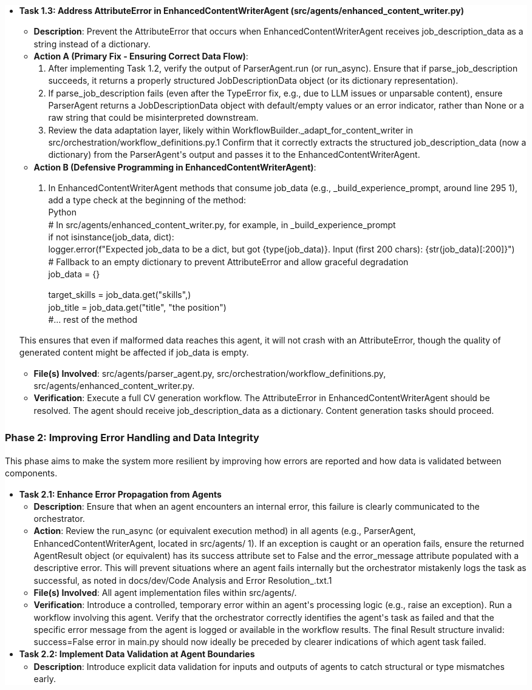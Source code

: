 * **Task 1.3: Address AttributeError in EnhancedContentWriterAgent (src/agents/enhanced\_content\_writer.py)**  
  * **Description**: Prevent the AttributeError that occurs when EnhancedContentWriterAgent receives job\_description\_data as a string instead of a dictionary.  
  * **Action A (Primary Fix \- Ensuring Correct Data Flow)**:  
    1. After implementing Task 1.2, verify the output of ParserAgent.run (or run\_async). Ensure that if parse\_job\_description succeeds, it returns a properly structured JobDescriptionData object (or its dictionary representation).  
    2. If parse\_job\_description fails (even after the TypeError fix, e.g., due to LLM issues or unparsable content), ensure ParserAgent returns a JobDescriptionData object with default/empty values or an error indicator, rather than None or a raw string that could be misinterpreted downstream.  
    3. Review the data adaptation layer, likely within WorkflowBuilder.\_adapt\_for\_content\_writer in src/orchestration/workflow\_definitions.py.1 Confirm that it correctly extracts the structured job\_description\_data (now a dictionary) from the ParserAgent's output and passes it to the EnhancedContentWriterAgent.  
  * **Action B (Defensive Programming in EnhancedContentWriterAgent)**:  
    1. In EnhancedContentWriterAgent methods that consume job\_data (e.g., \_build\_experience\_prompt, around line 295 1), add a type check at the beginning of the method:  
       Python  
       \# In src/agents/enhanced\_content\_writer.py, for example, in \_build\_experience\_prompt  
       if not isinstance(job\_data, dict):  
           logger.error(f"Expected job\_data to be a dict, but got {type(job\_data)}. Input (first 200 chars): {str(job\_data)\[:200\]}")  
           \# Fallback to an empty dictionary to prevent AttributeError and allow graceful degradation  
           job\_data \= {}

       target\_skills \= job\_data.get("skills",)  
       job\_title \= job\_data.get("title", "the position")  
       \#... rest of the method

  This ensures that even if malformed data reaches this agent, it will not crash with an AttributeError, though the quality of generated content might be affected if job\_data is empty.

  * **File(s) Involved**: src/agents/parser\_agent.py, src/orchestration/workflow\_definitions.py, src/agents/enhanced\_content\_writer.py.  
  * **Verification**: Execute a full CV generation workflow. The AttributeError in EnhancedContentWriterAgent should be resolved. The agent should receive job\_description\_data as a dictionary. Content generation tasks should proceed.

### **Phase 2: Improving Error Handling and Data Integrity**

This phase aims to make the system more resilient by improving how errors are reported and how data is validated between components.

* **Task 2.1: Enhance Error Propagation from Agents**  
  * **Description**: Ensure that when an agent encounters an internal error, this failure is clearly communicated to the orchestrator.  
  * **Action**: Review the run\_async (or equivalent execution method) in all agents (e.g., ParserAgent, EnhancedContentWriterAgent, located in src/agents/ 1). If an exception is caught or an operation fails, ensure the returned AgentResult object (or equivalent) has its success attribute set to False and the error\_message attribute populated with a descriptive error. This will prevent situations where an agent fails internally but the orchestrator mistakenly logs the task as successful, as noted in docs/dev/Code Analysis and Error Resolution\_.txt.1  
  * **File(s) Involved**: All agent implementation files within src/agents/.  
  * **Verification**: Introduce a controlled, temporary error within an agent's processing logic (e.g., raise an exception). Run a workflow involving this agent. Verify that the orchestrator correctly identifies the agent's task as failed and that the specific error message from the agent is logged or available in the workflow results. The final Result structure invalid: success=False error in main.py should now ideally be preceded by clearer indications of which agent task failed.  
* **Task 2.2: Implement Data Validation at Agent Boundaries**  
  * **Description**: Introduce explicit data validation for inputs and outputs of agents to catch structural or type mismatches early.  